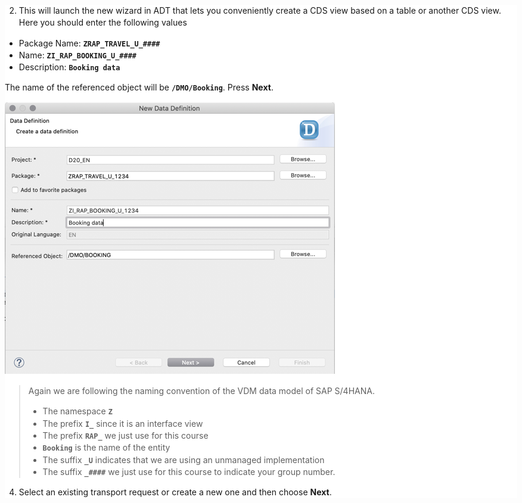 2. This will launch the new wizard in ADT that lets you conveniently create a CDS view based on a table or another CDS view. Here you should enter the following values

  - Package Name: 	**`ZRAP_TRAVEL_U_####`**
  - Name: 			**`ZI_RAP_BOOKING_U_####`**
  - Description:	    **`Booking data`**

  The name of the referenced object will be **`/DMO/Booking`**. Press **Next**.

  ![New Data Definition_2](images/w4u2_04_02.png)

> Again we are following the naming convention of the VDM data model of SAP S/4HANA.
> - The namespace **`Z`**  
> - The prefix **`I_`** since it is an interface view  
> - The prefix **`RAP_`** we just use for this course  
> - **`Booking`** is the name of the entity 
> - The suffix **`_U`** indicates that we are using an unmanaged implementation 
> - The suffix **`_####`** we just use for this course to indicate your group number. 

4. Select an existing transport request or create a new one and then choose **Next**.  
